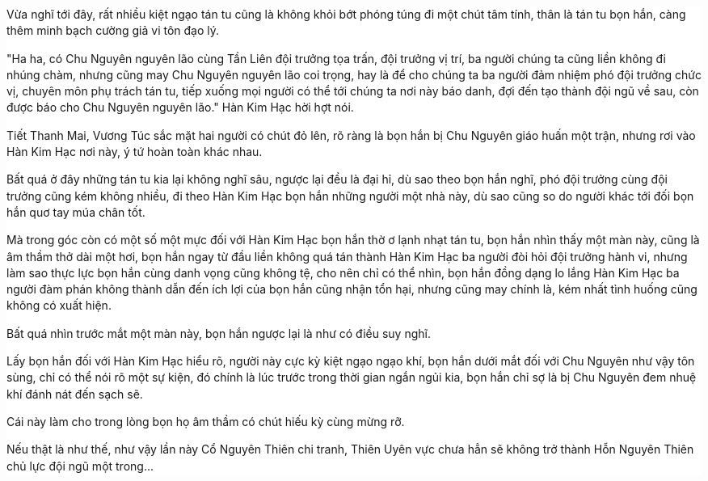 Vừa nghĩ tới đây, rất nhiều kiệt ngạo tán tu cũng là không khỏi bớt phóng túng đi một chút tâm tính, thân là tán tu bọn hắn, càng thêm minh bạch cường giả vi tôn đạo lý.

"Ha ha, có Chu Nguyên nguyên lão cùng Tần Liên đội trưởng tọa trấn, đội trưởng vị trí, ba người chúng ta cũng liền không đi nhúng chàm, nhưng cũng may Chu Nguyên nguyên lão coi trọng, hay là để cho chúng ta ba người đảm nhiệm phó đội trưởng chức vị, chuyên môn phụ trách tán tu, tiếp xuống mọi người có thể tới chúng ta nơi này báo danh, đợi đến tạo thành đội ngũ về sau, còn được báo cho Chu Nguyên nguyên lão." Hàn Kim Hạc hời hợt nói.

Tiết Thanh Mai, Vương Túc sắc mặt hai người có chút đỏ lên, rõ ràng là bọn hắn bị Chu Nguyên giáo huấn một trận, nhưng rơi vào Hàn Kim Hạc nơi này, ý tứ hoàn toàn khác nhau.

Bất quá ở đây những tán tu kia lại không nghĩ sâu, ngược lại đều là đại hỉ, dù sao theo bọn hắn nghĩ, phó đội trưởng cùng đội trưởng cũng kém không nhiều, đi theo Hàn Kim Hạc bọn hắn những người một nhà này, dù sao cũng so do người khác tới đối bọn hắn quơ tay múa chân tốt.

Mà trong góc còn có một số một mực đối với Hàn Kim Hạc bọn hắn thờ ơ lạnh nhạt tán tu, bọn hắn nhìn thấy một màn này, cũng là âm thầm thở dài một hơi, bọn hắn ngay từ đầu liền không quá tán thành Hàn Kim Hạc ba người đòi hỏi đội trưởng hành vi, nhưng làm sao thực lực bọn hắn cùng danh vọng cũng không tệ, cho nên chỉ có thể nhìn, bọn hắn đồng dạng lo lắng Hàn Kim Hạc ba người đàm phán không thành dẫn đến ích lợi của bọn hắn cũng nhận tổn hại, nhưng cũng may chính là, kém nhất tình huống cũng không có xuất hiện.

Bất quá nhìn trước mắt một màn này, bọn hắn ngược lại là như có điều suy nghĩ.

Lấy bọn hắn đối với Hàn Kim Hạc hiểu rõ, người này cực kỳ kiệt ngạo ngạo khí, bọn hắn dưới mắt đối với Chu Nguyên như vậy tôn sùng, chỉ có thể nói rõ một sự kiện, đó chính là lúc trước trong thời gian ngắn ngủi kia, bọn hắn chỉ sợ là bị Chu Nguyên đem nhuệ khí đánh nát đến sạch sẽ.

Cái này làm cho trong lòng bọn họ âm thầm có chút hiếu kỳ cùng mừng rỡ.

Nếu thật là như thế, như vậy lần này Cổ Nguyên Thiên chi tranh, Thiên Uyên vực chưa hẳn sẽ không trở thành Hỗn Nguyên Thiên chủ lực đội ngũ một trong...




